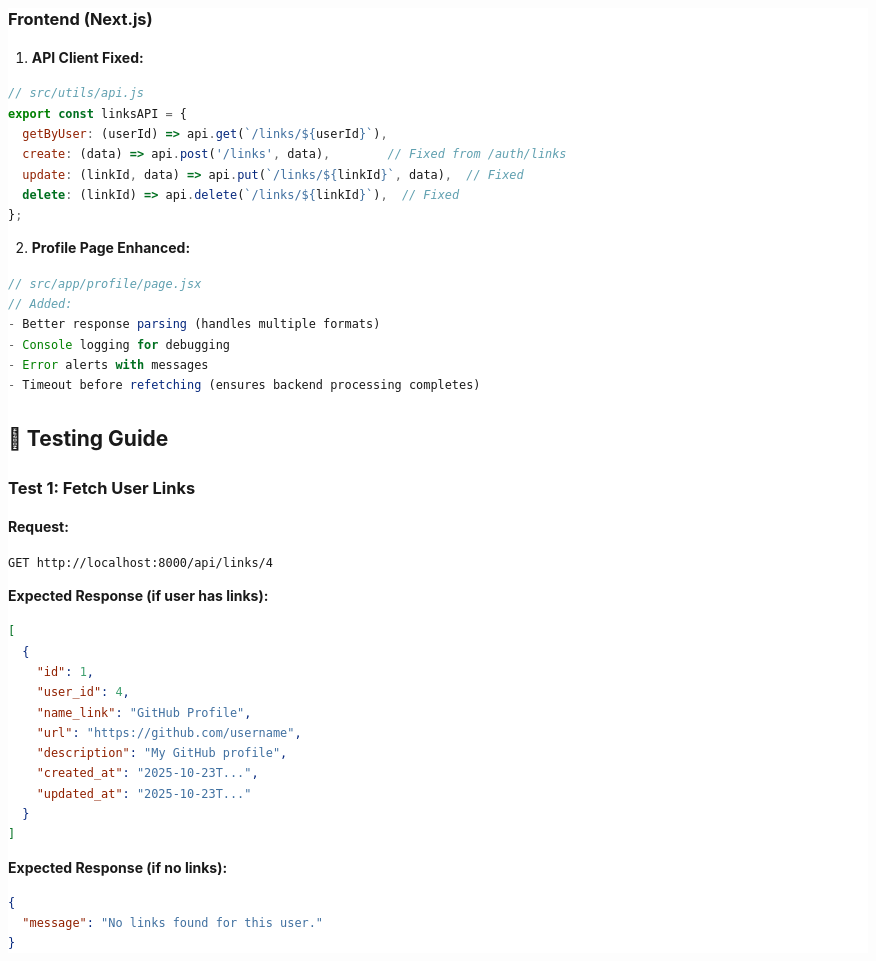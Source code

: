 ### Frontend (Next.js)

1. **API Client Fixed:**
```javascript
// src/utils/api.js
export const linksAPI = {
  getByUser: (userId) => api.get(`/links/${userId}`),
  create: (data) => api.post('/links', data),        // Fixed from /auth/links
  update: (linkId, data) => api.put(`/links/${linkId}`, data),  // Fixed
  delete: (linkId) => api.delete(`/links/${linkId}`),  // Fixed
};
```

2. **Profile Page Enhanced:**
```javascript
// src/app/profile/page.jsx
// Added:
- Better response parsing (handles multiple formats)
- Console logging for debugging
- Error alerts with messages
- Timeout before refetching (ensures backend processing completes)
```

## 🧪 Testing Guide

### Test 1: Fetch User Links

**Request:**
```bash
GET http://localhost:8000/api/links/4
```

**Expected Response (if user has links):**
```json
[
  {
    "id": 1,
    "user_id": 4,
    "name_link": "GitHub Profile",
    "url": "https://github.com/username",
    "description": "My GitHub profile",
    "created_at": "2025-10-23T...",
    "updated_at": "2025-10-23T..."
  }
]
```

**Expected Response (if no links):**
```json
{
  "message": "No links found for this user."
}
```
